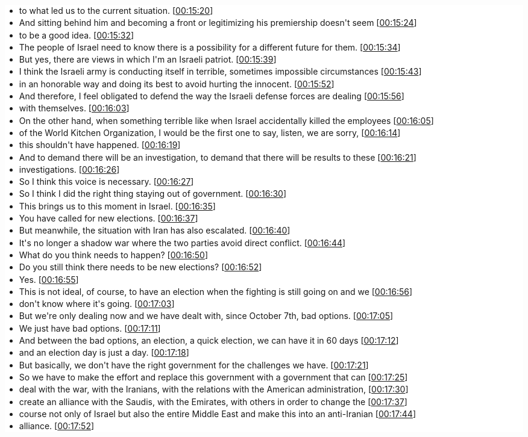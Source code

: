 *  to what led us to the current situation. [[00:15:20](https://www.youtube.com/watch?v=V2bTbJxS6Cw&t=920.88s)]
*  And sitting behind him and becoming a front or legitimizing his premiership doesn't seem [[00:15:24](https://www.youtube.com/watch?v=V2bTbJxS6Cw&t=924.12s)]
*  to be a good idea. [[00:15:32](https://www.youtube.com/watch?v=V2bTbJxS6Cw&t=932.68s)]
*  The people of Israel need to know there is a possibility for a different future for them. [[00:15:34](https://www.youtube.com/watch?v=V2bTbJxS6Cw&t=934.12s)]
*  But yes, there are views in which I'm an Israeli patriot. [[00:15:39](https://www.youtube.com/watch?v=V2bTbJxS6Cw&t=939.4s)]
*  I think the Israeli army is conducting itself in terrible, sometimes impossible circumstances [[00:15:43](https://www.youtube.com/watch?v=V2bTbJxS6Cw&t=943.76s)]
*  in an honorable way and doing its best to avoid hurting the innocent. [[00:15:52](https://www.youtube.com/watch?v=V2bTbJxS6Cw&t=952.24s)]
*  And therefore, I feel obligated to defend the way the Israeli defense forces are dealing [[00:15:56](https://www.youtube.com/watch?v=V2bTbJxS6Cw&t=956.76s)]
*  with themselves. [[00:16:03](https://www.youtube.com/watch?v=V2bTbJxS6Cw&t=963.32s)]
*  On the other hand, when something terrible like when Israel accidentally killed the employees [[00:16:05](https://www.youtube.com/watch?v=V2bTbJxS6Cw&t=965.0400000000001s)]
*  of the World Kitchen Organization, I would be the first one to say, listen, we are sorry, [[00:16:14](https://www.youtube.com/watch?v=V2bTbJxS6Cw&t=974.5200000000001s)]
*  this shouldn't have happened. [[00:16:19](https://www.youtube.com/watch?v=V2bTbJxS6Cw&t=979.6400000000001s)]
*  And to demand there will be an investigation, to demand that there will be results to these [[00:16:21](https://www.youtube.com/watch?v=V2bTbJxS6Cw&t=981.0400000000001s)]
*  investigations. [[00:16:26](https://www.youtube.com/watch?v=V2bTbJxS6Cw&t=986.1600000000001s)]
*  So I think this voice is necessary. [[00:16:27](https://www.youtube.com/watch?v=V2bTbJxS6Cw&t=987.44s)]
*  So I think I did the right thing staying out of government. [[00:16:30](https://www.youtube.com/watch?v=V2bTbJxS6Cw&t=990.84s)]
*  This brings us to this moment in Israel. [[00:16:35](https://www.youtube.com/watch?v=V2bTbJxS6Cw&t=995.8000000000001s)]
*  You have called for new elections. [[00:16:37](https://www.youtube.com/watch?v=V2bTbJxS6Cw&t=997.96s)]
*  But meanwhile, the situation with Iran has also escalated. [[00:16:40](https://www.youtube.com/watch?v=V2bTbJxS6Cw&t=1000.8000000000001s)]
*  It's no longer a shadow war where the two parties avoid direct conflict. [[00:16:44](https://www.youtube.com/watch?v=V2bTbJxS6Cw&t=1004.72s)]
*  What do you think needs to happen? [[00:16:50](https://www.youtube.com/watch?v=V2bTbJxS6Cw&t=1010.6800000000001s)]
*  Do you still think there needs to be new elections? [[00:16:52](https://www.youtube.com/watch?v=V2bTbJxS6Cw&t=1012.36s)]
*  Yes. [[00:16:55](https://www.youtube.com/watch?v=V2bTbJxS6Cw&t=1015.36s)]
*  This is not ideal, of course, to have an election when the fighting is still going on and we [[00:16:56](https://www.youtube.com/watch?v=V2bTbJxS6Cw&t=1016.84s)]
*  don't know where it's going. [[00:17:03](https://www.youtube.com/watch?v=V2bTbJxS6Cw&t=1023.88s)]
*  But we're only dealing now and we have dealt with, since October 7th, bad options. [[00:17:05](https://www.youtube.com/watch?v=V2bTbJxS6Cw&t=1025.72s)]
*  We just have bad options. [[00:17:11](https://www.youtube.com/watch?v=V2bTbJxS6Cw&t=1031.52s)]
*  And between the bad options, an election, a quick election, we can have it in 60 days [[00:17:12](https://www.youtube.com/watch?v=V2bTbJxS6Cw&t=1032.76s)]
*  and an election day is just a day. [[00:17:18](https://www.youtube.com/watch?v=V2bTbJxS6Cw&t=1038.76s)]
*  But basically, we don't have the right government for the challenges we have. [[00:17:21](https://www.youtube.com/watch?v=V2bTbJxS6Cw&t=1041.32s)]
*  So we have to make the effort and replace this government with a government that can [[00:17:25](https://www.youtube.com/watch?v=V2bTbJxS6Cw&t=1045.98s)]
*  deal with the war, with the Iranians, with the relations with the American administration, [[00:17:30](https://www.youtube.com/watch?v=V2bTbJxS6Cw&t=1050.74s)]
*  create an alliance with the Saudis, with the Emirates, with others in order to change the [[00:17:37](https://www.youtube.com/watch?v=V2bTbJxS6Cw&t=1057.8600000000001s)]
*  course not only of Israel but also the entire Middle East and make this into an anti-Iranian [[00:17:44](https://www.youtube.com/watch?v=V2bTbJxS6Cw&t=1064.98s)]
*  alliance. [[00:17:52](https://www.youtube.com/watch?v=V2bTbJxS6Cw&t=1072.42s)]